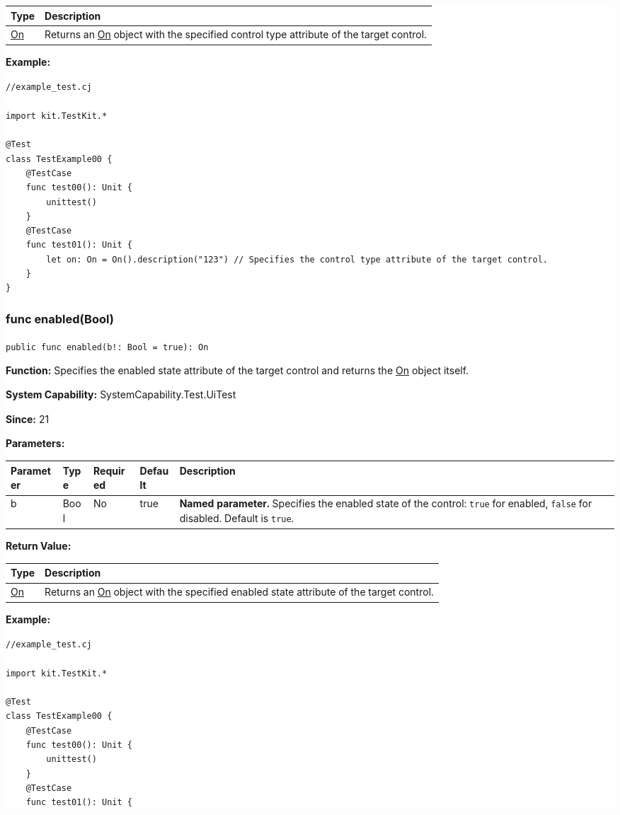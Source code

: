 | Type | Description |
|:----|:----|
| [On](#class-on) | Returns an [On](#class-on) object with the specified control type attribute of the target control. |

**Example:**



```cangjie
//example_test.cj

import kit.TestKit.*

@Test
class TestExample00 {
    @TestCase
    func test00(): Unit {
        unittest()
    }
    @TestCase
    func test01(): Unit {
        let on: On = On().description("123") // Specifies the control type attribute of the target control.
    }
}
```

### func enabled(Bool)

```cangjie
public func enabled(b!: Bool = true): On
```

**Function:** Specifies the enabled state attribute of the target control and returns the [On](#class-on) object itself.

**System Capability:** SystemCapability.Test.UiTest

**Since:** 21

**Parameters:**

| Parameter | Type | Required | Default | Description |
|:---|:---|:---|:---|:---|
| b | Bool | No | true | **Named parameter.** Specifies the enabled state of the control: `true` for enabled, `false` for disabled. Default is `true`. |

**Return Value:**

| Type | Description |
|:----|:----|
| [On](#class-on) | Returns an [On](#class-on) object with the specified enabled state attribute of the target control. |

**Example:**



```cangjie
//example_test.cj

import kit.TestKit.*

@Test
class TestExample00 {
    @TestCase
    func test00(): Unit {
        unittest()
    }
    @TestCase
    func test01(): Unit {
```